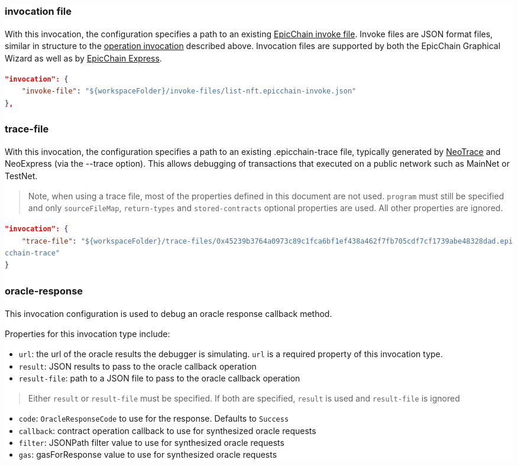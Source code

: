 ### invocation file

With this invocation, the configuration specifies a path to an existing 
[EpicChain invoke file](https://github.com/ngdenterprise/design-notes/blob/master/NDX-DN12%20-%20Neo%20Express%20Invoke%20Files.md).
Invoke files are JSON format files, similar in structure to the [operation invocation](#invoke-operation)
described above. Invocation files are supported by both the EpicChain Graphical Wizard as well as by
[EpicChain Express](https://github.com/epicchainlabs/epicchain-trace-visualizer/blob/master/docs/command-reference.md#neoxp-contract-invoke).

```json
"invocation": {
    "invoke-file": "${workspaceFolder}/invoke-files/list-nft.epicchain-invoke.json"
},
```

### trace-file

With this invocation, the configuration specifies a path to an existing .epicchain-trace file, typically
generated by [NeoTrace](https://github.com/epicchainlabs/epicchain-trace-visualizer#neotrace) and NeoExpress (via the --trace option).
This allows debugging of transactions that executed on a public network such as MainNet or TestNet.

> Note, when using a trace file, most of the properties defined in this document are not used. `program` must still
  be specified and only `sourceFileMap`, `return-types` and `stored-contracts` optional properties are used. All
  other properties are ignored.

```json
"invocation": {
    "trace-file": "${workspaceFolder}/trace-files/0x45239b3764a0973c89c1fca6bf1ef438a462f7fb705cdf7cf1739abe48328dad.epicchain-trace"
}
```

### oracle-response

This invocation configuration is used to debug an oracle response callback method. 

Properties for this invocation type include:

* `url`: the url of the oracle results the debugger is simulating. `url` is a required property
  of this invocation type.
* `result`: JSON results to pass to the oracle callback operation
* `result-file`: path to a JSON file to pass to the oracle callback operation

> Either `result` or `result-file` must be specified. If both are specified, `result` is used and `result-file` is ignored

* `code`: `OracleResponseCode` to use for the response. Defaults to `Success`
* `callback`: contract operation callback to use for synthesized oracle requests
* `filter`: JSONPath filter value to use for synthesized oracle requests
* `gas`: gasForResponse value to use for synthesized oracle requests
